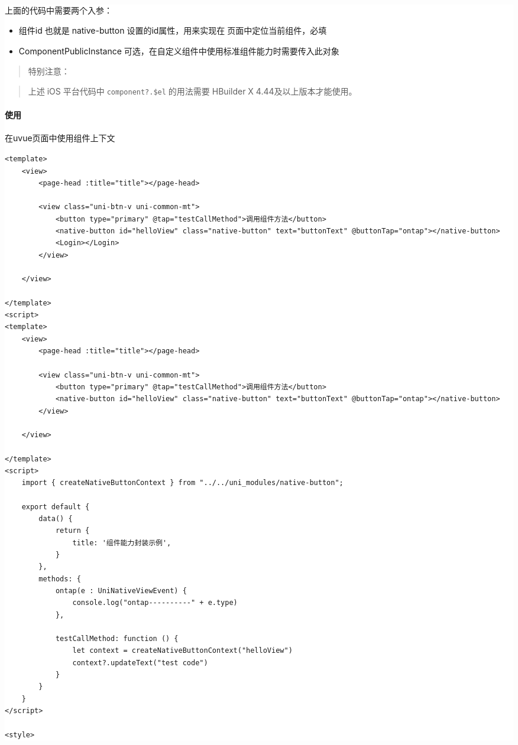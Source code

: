上面的代码中需要两个入参：

+ 组件id 也就是 native-button 设置的id属性，用来实现在 页面中定位当前组件，必填

+ ComponentPublicInstance 可选，在自定义组件中使用标准组件能力时需要传入此对象

> 特别注意：

> 上述 iOS 平台代码中 `component?.$el` 的用法需要 HBuilder X 4.44及以上版本才能使用。

#### 使用

在uvue页面中使用组件上下文

```vue
<template>
    <view>
        <page-head :title="title"></page-head>
		
        <view class="uni-btn-v uni-common-mt">
            <button type="primary" @tap="testCallMethod">调用组件方法</button>
			<native-button id="helloView" class="native-button" text="buttonText" @buttonTap="ontap"></native-button>
			<Login></Login>
        </view>
		
    </view>
	
</template>
<script>
<template>
	<view>
		<page-head :title="title"></page-head>

		<view class="uni-btn-v uni-common-mt">
			<button type="primary" @tap="testCallMethod">调用组件方法</button>
			<native-button id="helloView" class="native-button" text="buttonText" @buttonTap="ontap"></native-button>
		</view>

	</view>

</template>
<script>
	import { createNativeButtonContext } from "../../uni_modules/native-button";

	export default {
		data() {
			return {
				title: '组件能力封装示例',
			}
		},
		methods: {
			ontap(e : UniNativeViewEvent) {
				console.log("ontap----------" + e.type)
			},

			testCallMethod: function () {
				let context = createNativeButtonContext("helloView")
				context?.updateText("test code")
			}
		}
	}
</script>

<style>
```